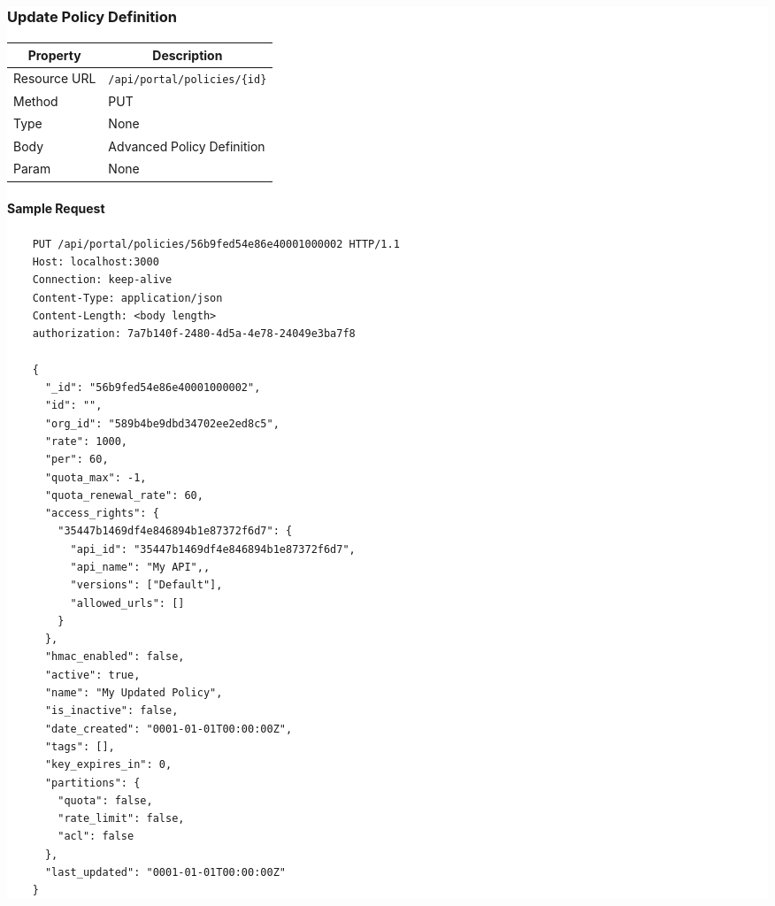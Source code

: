 ### Update Policy Definition

| **Property** | **Description**             |
| ------------ | --------------------------- |
| Resource URL | `/api/portal/policies/{id}` |
| Method       | PUT                         |
| Type         | None                        |
| Body         | Advanced Policy Definition  |
| Param        | None                        |

#### Sample Request

```{.copyWrapper}
    PUT /api/portal/policies/56b9fed54e86e40001000002 HTTP/1.1
    Host: localhost:3000
    Connection: keep-alive
    Content-Type: application/json
    Content-Length: <body length>
    authorization: 7a7b140f-2480-4d5a-4e78-24049e3ba7f8
    
    {
      "_id": "56b9fed54e86e40001000002",
      "id": "",
      "org_id": "589b4be9dbd34702ee2ed8c5",
      "rate": 1000,
      "per": 60,
      "quota_max": -1,
      "quota_renewal_rate": 60,
      "access_rights": {
        "35447b1469df4e846894b1e87372f6d7": {
          "api_id": "35447b1469df4e846894b1e87372f6d7",
          "api_name": "My API",,
          "versions": ["Default"],
          "allowed_urls": []
        }
      },
      "hmac_enabled": false,
      "active": true,
      "name": "My Updated Policy",
      "is_inactive": false,
      "date_created": "0001-01-01T00:00:00Z",
      "tags": [],
      "key_expires_in": 0,
      "partitions": {
        "quota": false,
        "rate_limit": false,
        "acl": false
      },
      "last_updated": "0001-01-01T00:00:00Z"
    }
```


 [1]: https://github.com/TykTechnologies/tyk/issues/192